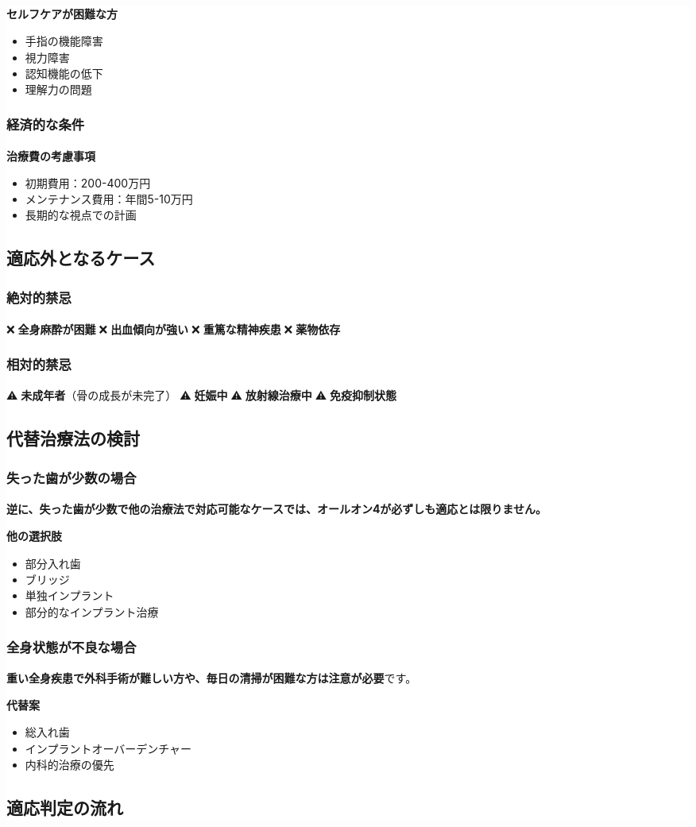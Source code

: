 **セルフケアが困難な方**
- 手指の機能障害
- 視力障害
- 認知機能の低下
- 理解力の問題

### 経済的な条件

**治療費の考慮事項**
- 初期費用：200-400万円
- メンテナンス費用：年間5-10万円
- 長期的な視点での計画

## 適応外となるケース

### 絶対的禁忌

❌ **全身麻酔が困難**
❌ **出血傾向が強い**
❌ **重篤な精神疾患**
❌ **薬物依存**

### 相対的禁忌

⚠️ **未成年者**（骨の成長が未完了）
⚠️ **妊娠中**
⚠️ **放射線治療中**
⚠️ **免疫抑制状態**

## 代替治療法の検討

### 失った歯が少数の場合

**逆に、失った歯が少数で他の治療法で対応可能なケースでは、オールオン4が必ずしも適応とは限りません。**

**他の選択肢**
- 部分入れ歯
- ブリッジ
- 単独インプラント
- 部分的なインプラント治療

### 全身状態が不良な場合

**重い全身疾患で外科手術が難しい方や、毎日の清掃が困難な方は注意が必要**です。

**代替案**
- 総入れ歯
- インプラントオーバーデンチャー
- 内科的治療の優先

## 適応判定の流れ

